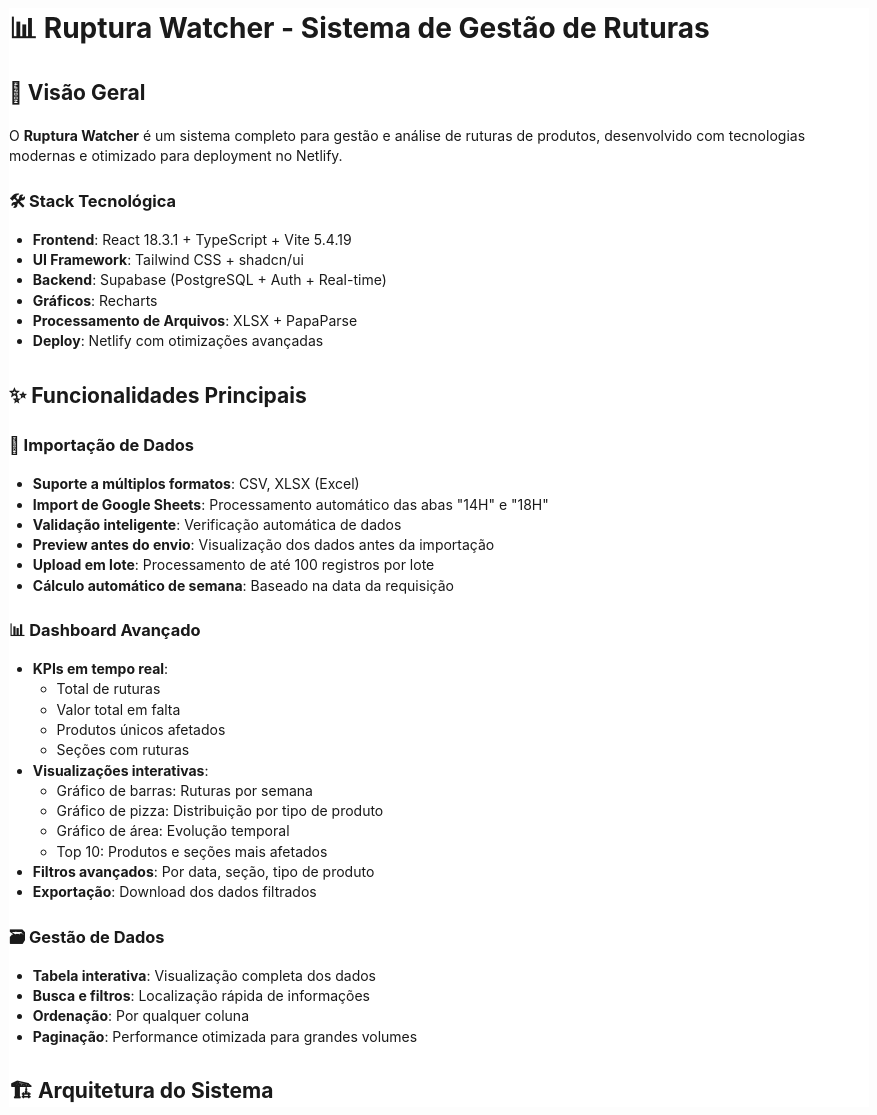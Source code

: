 # 📊 Ruptura Watcher - Sistema de Gestão de Ruturas

## 🚀 Visão Geral

O **Ruptura Watcher** é um sistema completo para gestão e análise de ruturas de produtos, desenvolvido com tecnologias modernas e otimizado para deployment no Netlify.

### 🛠 Stack Tecnológica

- **Frontend**: React 18.3.1 + TypeScript + Vite 5.4.19
- **UI Framework**: Tailwind CSS + shadcn/ui
- **Backend**: Supabase (PostgreSQL + Auth + Real-time)
- **Gráficos**: Recharts
- **Processamento de Arquivos**: XLSX + PapaParse
- **Deploy**: Netlify com otimizações avançadas

## ✨ Funcionalidades Principais

### 📁 Importação de Dados
- **Suporte a múltiplos formatos**: CSV, XLSX (Excel)
- **Import de Google Sheets**: Processamento automático das abas "14H" e "18H"
- **Validação inteligente**: Verificação automática de dados
- **Preview antes do envio**: Visualização dos dados antes da importação
- **Upload em lote**: Processamento de até 100 registros por lote
- **Cálculo automático de semana**: Baseado na data da requisição

### 📊 Dashboard Avançado
- **KPIs em tempo real**: 
  - Total de ruturas
  - Valor total em falta
  - Produtos únicos afetados
  - Seções com ruturas
- **Visualizações interativas**:
  - Gráfico de barras: Ruturas por semana
  - Gráfico de pizza: Distribuição por tipo de produto
  - Gráfico de área: Evolução temporal
  - Top 10: Produtos e seções mais afetados
- **Filtros avançados**: Por data, seção, tipo de produto
- **Exportação**: Download dos dados filtrados

### 🗃 Gestão de Dados
- **Tabela interativa**: Visualização completa dos dados
- **Busca e filtros**: Localização rápida de informações
- **Ordenação**: Por qualquer coluna
- **Paginação**: Performance otimizada para grandes volumes

## 🏗 Arquitetura do Sistema
